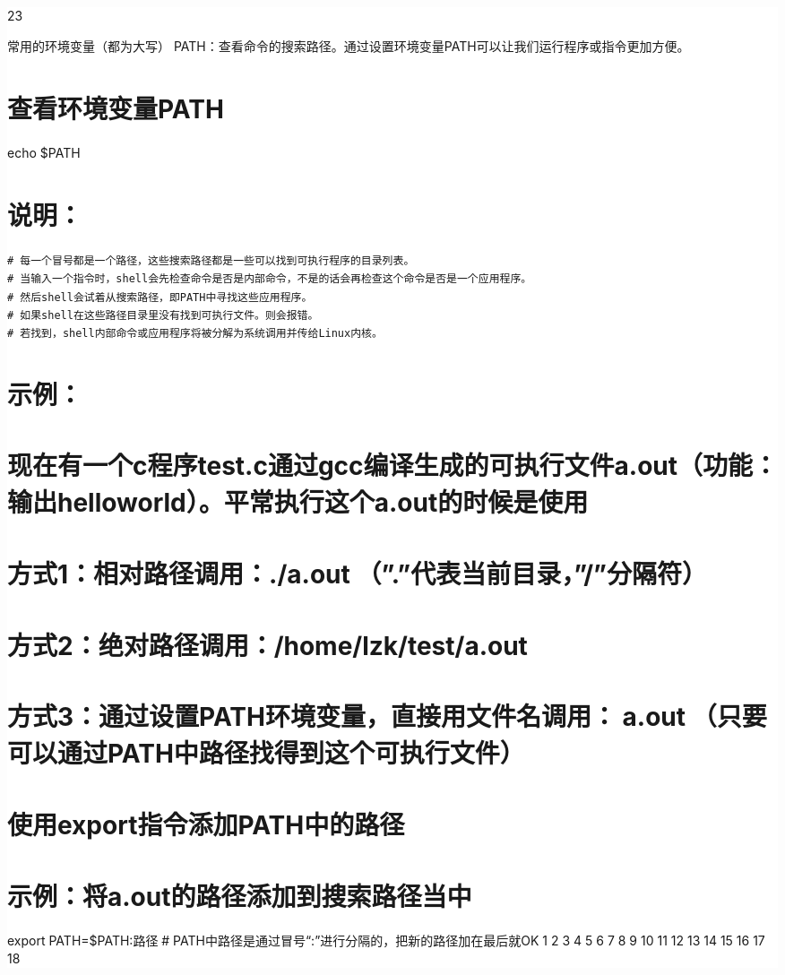 23

常用的环境变量（都为大写）
PATH：查看命令的搜索路径。通过设置环境变量PATH可以让我们运行程序或指令更加方便。
# 查看环境变量PATH
echo $PATH
# 说明：
	# 每一个冒号都是一个路径，这些搜索路径都是一些可以找到可执行程序的目录列表。
	# 当输入一个指令时，shell会先检查命令是否是内部命令，不是的话会再检查这个命令是否是一个应用程序。
	# 然后shell会试着从搜索路径，即PATH中寻找这些应用程序。
	# 如果shell在这些路径目录里没有找到可执行文件。则会报错。
	# 若找到，shell内部命令或应用程序将被分解为系统调用并传给Linux内核。

# 示例： 
# 现在有一个c程序test.c通过gcc编译生成的可执行文件a.out（功能：输出helloworld）。平常执行这个a.out的时候是使用 
  # 方式1：相对路径调用：./a.out  （”.”代表当前目录，”/”分隔符）
  # 方式2：绝对路径调用：/home/lzk/test/a.out 
  # 方式3：通过设置PATH环境变量，直接用文件名调用： a.out （只要可以通过PATH中路径找得到这个可执行文件）

# 使用export指令添加PATH中的路径
# 示例：将a.out的路径添加到搜索路径当中
export PATH=$PATH:路径   		# PATH中路径是通过冒号“:”进行分隔的，把新的路径加在最后就OK
1
2
3
4
5
6
7
8
9
10
11
12
13
14
15
16
17
18